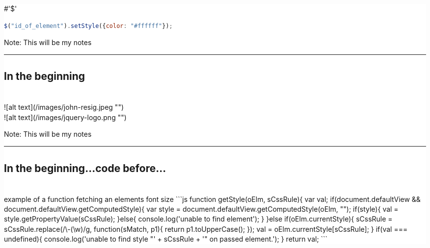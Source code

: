 #'$'
<br />
```js
$("id_of_element").setStyle({color: "#ffffff"});
```

Note:
This will be my notes
- - -

## In the beginning
<br />
![alt text](/images/john-resig.jpeg "")</br />
![alt text](/images/jquery-logo.png "")

Note:
This will be my notes
- - -

## In the beginning...code before...
<br />
example of a function fetching an elements font size
```js
    function getStyle(oElm, sCssRule){
        var val;
        if(document.defaultView && document.defaultView.getComputedStyle){
            var style = document.defaultView.getComputedStyle(oElm, "");
            if(style){
                val = style.getPropertyValue(sCssRule);
            }else{
                console.log('unable to find element');
            }
        }else if(oElm.currentStyle){
            sCssRule = sCssRule.replace(/\-(\w)/g, function(sMatch, p1){
                return p1.toUpperCase();
            });
            val = oElm.currentStyle[sCssRule];
        }
        if(val === undefined){
            console.log('unable to find style "' + sCssRule + '" on passed element.');
        }
        return val;
```